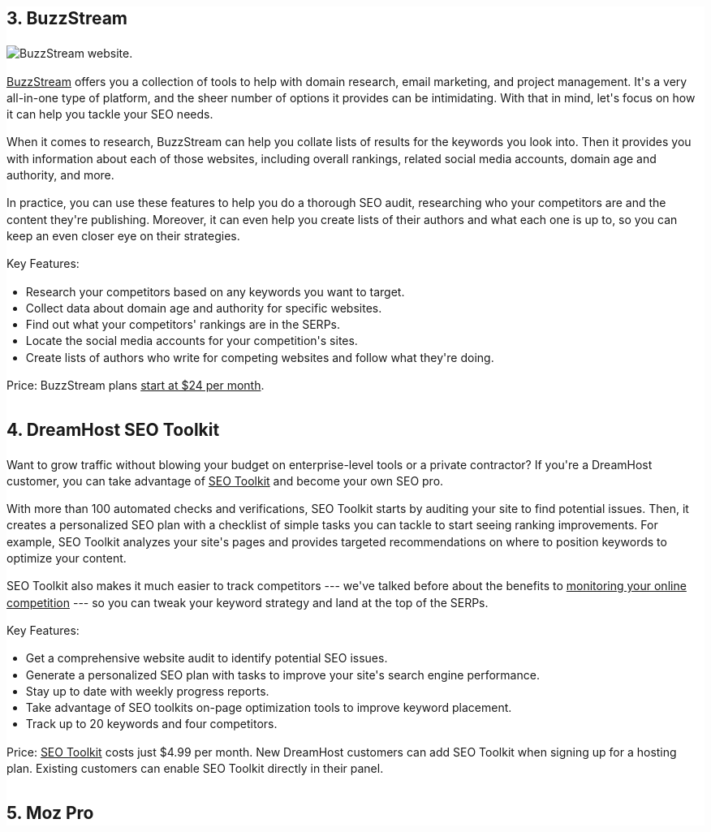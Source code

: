 3\. BuzzStream
--------------

![BuzzStream website. ](https://dhblog.dream.press/blog/wp-content/uploads/2019/04/DreamHost-seo-tools-8.jpg)

[BuzzStream](http://www.buzzstream.com/) offers you a collection of tools to help with domain research, email marketing, and project management. It's a very all-in-one type of platform, and the sheer number of options it provides can be intimidating. With that in mind, let's focus on how it can help you tackle your SEO needs.

When it comes to research, BuzzStream can help you collate lists of results for the keywords you look into. Then it provides you with information about each of those websites, including overall rankings, related social media accounts, domain age and authority, and more.

In practice, you can use these features to help you do a thorough SEO audit, researching who your competitors are and the content they're publishing. Moreover, it can even help you create lists of their authors and what each one is up to, so you can keep an even closer eye on their strategies.

Key Features:

-   Research your competitors based on any keywords you want to target.
-   Collect data about domain age and authority for specific websites.
-   Find out what your competitors' rankings are in the SERPs.
-   Locate the social media accounts for your competition's sites.
-   Create lists of authors who write for competing websites and follow what they're doing.

Price: BuzzStream plans [start at $24 per month](http://www.buzzstream.com/plans-pricing).

4\. DreamHost SEO Toolkit
-------------------------

Want to grow traffic without blowing your budget on enterprise-level tools or a private contractor? If you're a DreamHost customer, you can take advantage of [SEO Toolkit](https://www.dreamhost.com/products/seo-toolkit/) and become your own SEO pro. 

With more than 100 automated checks and verifications, SEO Toolkit starts by auditing your site to find potential issues. Then, it creates a personalized SEO plan with a checklist of simple tasks you can tackle to start seeing ranking improvements. For example, SEO Toolkit analyzes your site's pages and provides targeted recommendations on where to position keywords to optimize your content.

SEO Toolkit also makes it much easier to track competitors --- we've talked before about the benefits to [monitoring your online competition](https://www.dreamhost.com/blog/how-to-beat-your-competition/) --- so you can tweak your keyword strategy and land at the top of the SERPs. 

Key Features:

-   Get a comprehensive website audit to identify potential SEO issues.
-   Generate a personalized SEO plan with tasks to improve your site's search engine performance.
-   Stay up to date with weekly progress reports.
-   Take advantage of SEO toolkits on-page optimization tools to improve keyword placement.
-   Track up to 20 keywords and four competitors.

Price: [SEO Toolkit](https://www.dreamhost.com/products/seo-toolkit/) costs just $4.99 per month. New DreamHost customers can add SEO Toolkit when signing up for a hosting plan. Existing customers can enable SEO Toolkit directly in their panel.

5\. Moz Pro
-----------
